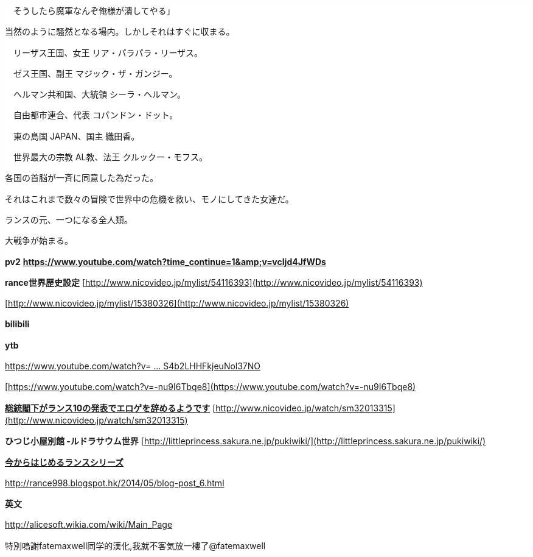 　そうしたら魔軍なんぞ俺様が潰してやる」


当然のように騒然となる場内。しかしそれはすぐに収まる。


　リーザス王国、女王 リア・パラパラ・リーザス。

　ゼス王国、副王 マジック・ザ・ガンジー。

　ヘルマン共和国、大統領 シーラ・ヘルマン。

　自由都市連合、代表 コパンドン・ドット。

　東の島国 JAPAN、国主 織田香。

　世界最大の宗教 AL教、法王 クルックー・モフス。


各国の首脳が一斉に同意した為だった。

それはこれまで数々の冒険で世界中の危機を救い、モノにしてきた女達だ。


ランスの元、一つになる全人類。


大戦争が始まる。

<strong>pv2</strong>
<strong>https://www.youtube.com/watch?time_continue=1&amp;v=vcIjd4JfWDs</strong>

<strong>rance世界歴史設定</strong>
[http://www.nicovideo.jp/mylist/54116393](http://www.nicovideo.jp/mylist/54116393)

[http://www.nicovideo.jp/mylist/15380326](http://www.nicovideo.jp/mylist/15380326)

<strong>bilibili</strong>





<strong>ytb</strong>

[https://www.youtube.com/watch?v= ... S4b2LHHFkjeuNol37NO](https://www.youtube.com/watch?v=s947ZkdN7LY&amp;list=PL35zKhnJt0GCp2S4b2LHHFkjeuNol37NO)

[https://www.youtube.com/watch?v=-nu9I6Tbqe8](https://www.youtube.com/watch?v=-nu9I6Tbqe8)

<strong>[総統閣下がランス10の発表でエロゲを辞めるようです](http://www.nicovideo.jp/watch/sm32013315?ref=search_key_video&amp;ss_pos=1&amp;ss_id=23340657-d2ce-4737-8db2-611b87cb7c00)</strong>
[http://www.nicovideo.jp/watch/sm32013315](http://www.nicovideo.jp/watch/sm32013315)

<strong>ひつじ小屋別館 -ルドラサウム世界</strong>
[http://littleprincess.sakura.ne.jp/pukiwiki/](http://littleprincess.sakura.ne.jp/pukiwiki/)


<strong>[今からはじめるランスシリーズ](http://rance998.blogspot.hk/)</strong>

http://rance998.blogspot.hk/2014/05/blog-post_6.html

<strong>英文</strong>

http://alicesoft.wikia.com/wiki/Main_Page

特別嗚謝fatemaxwell同学的漢化,我就不客気放一樓了@fatemaxwell 
